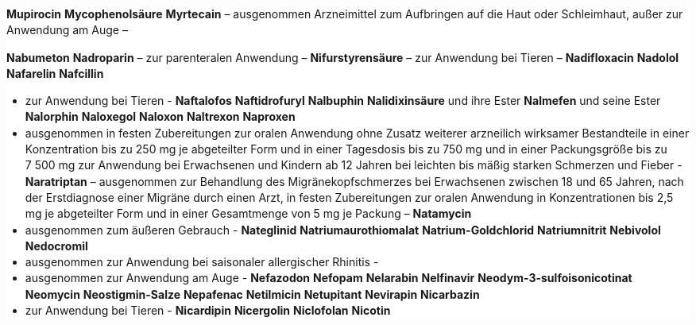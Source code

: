 **Mupirocin**
**Mycophenolsäure**
**Myrtecain**
– ausgenommen Arzneimittel zum Aufbringen auf die Haut oder
Schleimhaut, außer zur Anwendung am Auge –

**Nabumeton**
**Nadroparin**
– zur parenteralen Anwendung –
**Nifurstyrensäure** – zur Anwendung bei Tieren –
**Nadifloxacin**
**Nadolol**
**Nafarelin**
**Nafcillin**
- zur Anwendung bei Tieren -
**Naftalofos**
**Naftidrofuryl**
**Nalbuphin**
**Nalidixinsäure** und ihre Ester
**Nalmefen** und seine Ester
**Nalorphin**
**Naloxegol**
**Naloxon**
**Naltrexon**
**Naproxen**
- ausgenommen in festen Zubereitungen zur oralen Anwendung ohne Zusatz
weiterer arzneilich wirksamer Bestandteile in einer Konzentration bis
zu 250 mg je abgeteilter Form und in einer Tagesdosis bis zu 750 mg
und in einer Packungsgröße bis zu 7 500 mg zur Anwendung bei
Erwachsenen und Kindern ab 12 Jahren bei leichten bis mäßig starken
Schmerzen und Fieber -
**Naratriptan**
– ausgenommen zur Behandlung des Migränekopfschmerzes bei Erwachsenen
zwischen 18 und 65 Jahren, nach der Erstdiagnose einer Migräne durch
einen Arzt, in festen Zubereitungen zur oralen Anwendung in
Konzentrationen bis 2,5 mg je abgeteilter Form und in einer
Gesamtmenge von 5 mg je Packung –
**Natamycin**
- ausgenommen zum äußeren Gebrauch -
**Nateglinid**
**Natriumaurothiomalat**
**Natrium-Goldchlorid**
**Natriumnitrit**
**Nebivolol**
**Nedocromil**
- ausgenommen zur Anwendung bei saisonaler allergischer Rhinitis -
- ausgenommen zur Anwendung am Auge -
**Nefazodon**
**Nefopam**
**Nelarabin**
**Nelfinavir**
**Neodym-3-sulfoisonicotinat**
**Neomycin**
**Neostigmin-Salze**
**Nepafenac**
**Netilmicin**
**Netupitant**
**Nevirapin**
**Nicarbazin**
- zur Anwendung bei Tieren -
**Nicardipin**
**Nicergolin**
**Niclofolan**
**Nicotin**